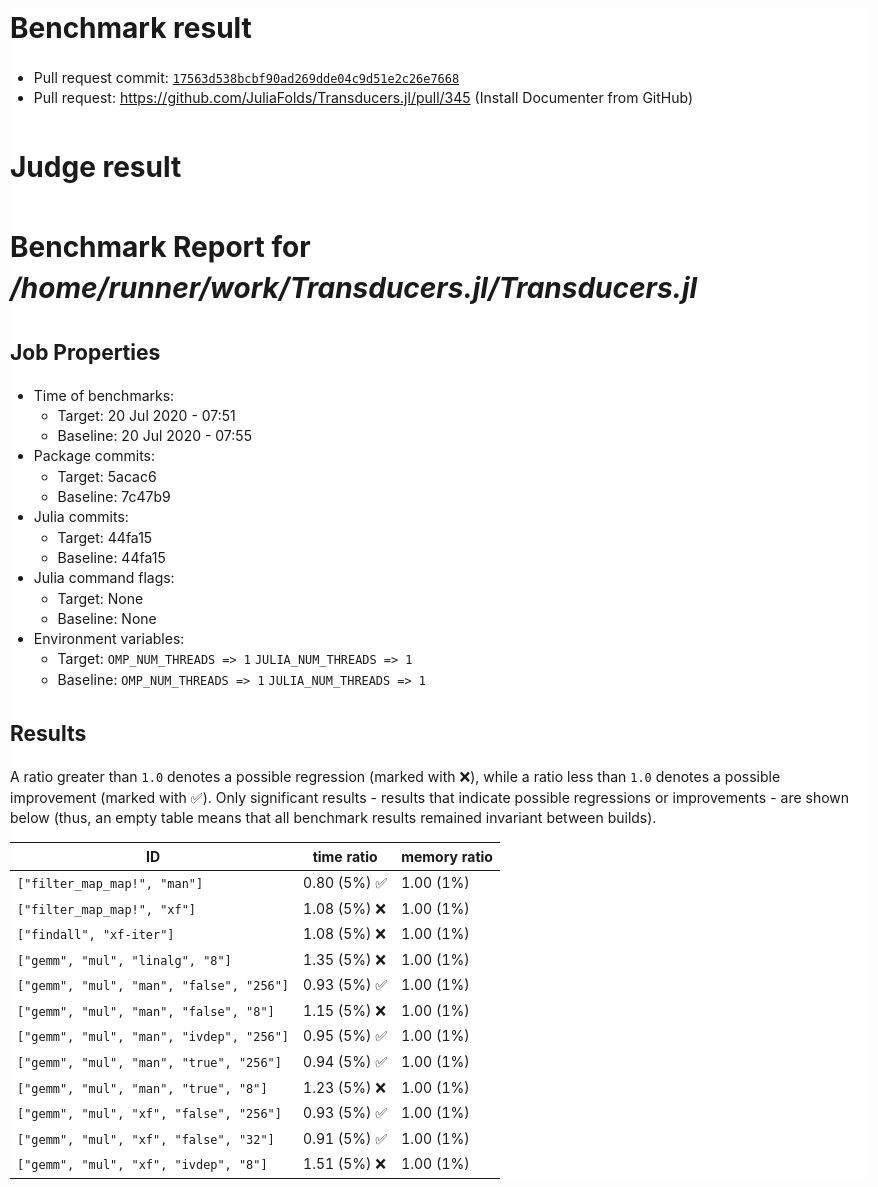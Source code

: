 # Benchmark result

* Pull request commit: [`17563d538bcbf90ad269dde04c9d51e2c26e7668`](https://github.com/JuliaFolds/Transducers.jl/commit/17563d538bcbf90ad269dde04c9d51e2c26e7668)
* Pull request: <https://github.com/JuliaFolds/Transducers.jl/pull/345> (Install Documenter from GitHub)

# Judge result
# Benchmark Report for */home/runner/work/Transducers.jl/Transducers.jl*

## Job Properties
* Time of benchmarks:
    - Target: 20 Jul 2020 - 07:51
    - Baseline: 20 Jul 2020 - 07:55
* Package commits:
    - Target: 5acac6
    - Baseline: 7c47b9
* Julia commits:
    - Target: 44fa15
    - Baseline: 44fa15
* Julia command flags:
    - Target: None
    - Baseline: None
* Environment variables:
    - Target: `OMP_NUM_THREADS => 1` `JULIA_NUM_THREADS => 1`
    - Baseline: `OMP_NUM_THREADS => 1` `JULIA_NUM_THREADS => 1`

## Results
A ratio greater than `1.0` denotes a possible regression (marked with :x:), while a ratio less
than `1.0` denotes a possible improvement (marked with :white_check_mark:). Only significant results - results
that indicate possible regressions or improvements - are shown below (thus, an empty table means that all
benchmark results remained invariant between builds).

| ID                                       | time ratio                   | memory ratio |
|------------------------------------------|------------------------------|--------------|
| `["filter_map_map!", "man"]`             | 0.80 (5%) :white_check_mark: |   1.00 (1%)  |
| `["filter_map_map!", "xf"]`              |                1.08 (5%) :x: |   1.00 (1%)  |
| `["findall", "xf-iter"]`                 |                1.08 (5%) :x: |   1.00 (1%)  |
| `["gemm", "mul", "linalg", "8"]`         |                1.35 (5%) :x: |   1.00 (1%)  |
| `["gemm", "mul", "man", "false", "256"]` | 0.93 (5%) :white_check_mark: |   1.00 (1%)  |
| `["gemm", "mul", "man", "false", "8"]`   |                1.15 (5%) :x: |   1.00 (1%)  |
| `["gemm", "mul", "man", "ivdep", "256"]` | 0.95 (5%) :white_check_mark: |   1.00 (1%)  |
| `["gemm", "mul", "man", "true", "256"]`  | 0.94 (5%) :white_check_mark: |   1.00 (1%)  |
| `["gemm", "mul", "man", "true", "8"]`    |                1.23 (5%) :x: |   1.00 (1%)  |
| `["gemm", "mul", "xf", "false", "256"]`  | 0.93 (5%) :white_check_mark: |   1.00 (1%)  |
| `["gemm", "mul", "xf", "false", "32"]`   | 0.91 (5%) :white_check_mark: |   1.00 (1%)  |
| `["gemm", "mul", "xf", "ivdep", "8"]`    |                1.51 (5%) :x: |   1.00 (1%)  |